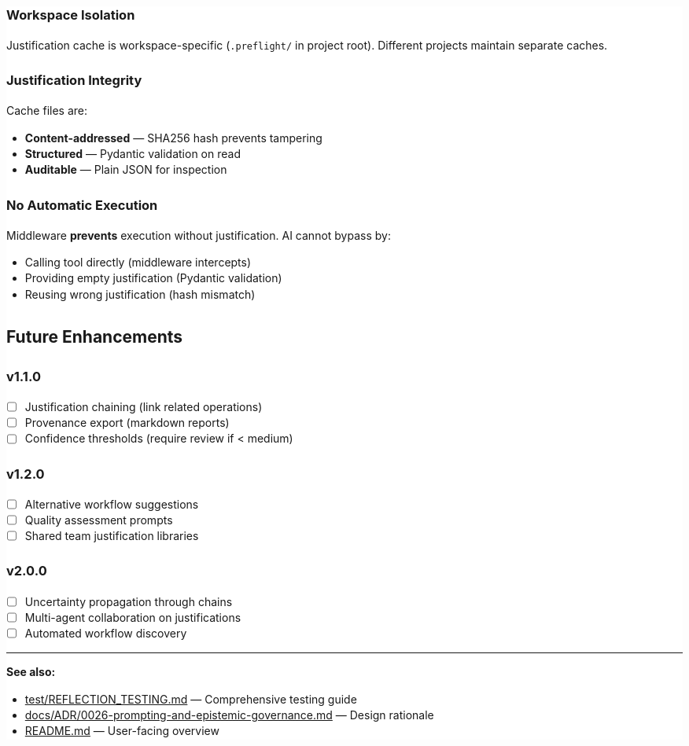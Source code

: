 ### Workspace Isolation

Justification cache is workspace-specific (`.preflight/` in project root). Different projects maintain separate caches.

### Justification Integrity

Cache files are:
- **Content-addressed** — SHA256 hash prevents tampering
- **Structured** — Pydantic validation on read
- **Auditable** — Plain JSON for inspection

### No Automatic Execution

Middleware **prevents** execution without justification. AI cannot bypass by:
- Calling tool directly (middleware intercepts)
- Providing empty justification (Pydantic validation)
- Reusing wrong justification (hash mismatch)

## Future Enhancements

### v1.1.0
- [ ] Justification chaining (link related operations)
- [ ] Provenance export (markdown reports)
- [ ] Confidence thresholds (require review if < medium)

### v1.2.0
- [ ] Alternative workflow suggestions
- [ ] Quality assessment prompts
- [ ] Shared team justification libraries

### v2.0.0
- [ ] Uncertainty propagation through chains
- [ ] Multi-agent collaboration on justifications
- [ ] Automated workflow discovery

---

**See also:**
- [test/REFLECTION_TESTING.md](../test/REFLECTION_TESTING.md) — Comprehensive testing guide
- [docs/ADR/0026-prompting-and-epistemic-governance.md](ADR/0026-prompting-and-epistemic-governance.md) — Design rationale
- [README.md](../README.md#-reflection-system-v100) — User-facing overview
